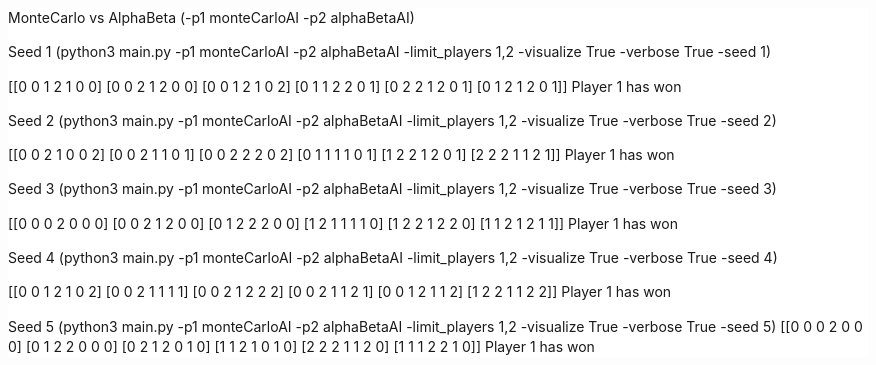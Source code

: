 MonteCarlo vs AlphaBeta (-p1 monteCarloAI -p2  alphaBetaAI)


Seed 1 (python3 main.py -p1 monteCarloAI -p2 alphaBetaAI -limit_players 1,2 -visualize True -verbose True -seed 1)

[[0 0 1 2 1 0 0]
 [0 0 2 1 2 0 0]
 [0 0 1 2 1 0 2]
 [0 1 1 2 2 0 1]
 [0 2 2 1 2 0 1]
 [0 1 2 1 2 0 1]]
Player  1  has won


Seed 2 (python3 main.py -p1 monteCarloAI -p2 alphaBetaAI -limit_players 1,2 -visualize True -verbose True -seed 2)

[[0 0 2 1 0 0 2]
 [0 0 2 1 1 0 1]
 [0 0 2 2 2 0 2]
 [0 1 1 1 1 0 1]
 [1 2 2 1 2 0 1]
 [2 2 2 1 1 2 1]]
Player  1  has won

Seed 3 (python3 main.py -p1 monteCarloAI -p2 alphaBetaAI -limit_players 1,2 -visualize True -verbose True -seed 3)

[[0 0 0 2 0 0 0]
 [0 0 2 1 2 0 0]
 [0 1 2 2 2 0 0]
 [1 2 1 1 1 1 0]
 [1 2 2 1 2 2 0]
 [1 1 2 1 2 1 1]]
Player  1  has won

Seed 4 (python3 main.py -p1 monteCarloAI -p2 alphaBetaAI -limit_players 1,2 -visualize True -verbose True -seed 4)


[[0 0 1 2 1 0 2]
 [0 0 2 1 1 1 1]
 [0 0 2 1 2 2 2]
 [0 0 2 1 1 2 1]
 [0 0 1 2 1 1 2]
 [1 2 2 1 1 2 2]]
Player  1  has won


Seed 5 (python3 main.py -p1 monteCarloAI -p2 alphaBetaAI -limit_players 1,2 -visualize True -verbose True -seed 5)
[[0 0 0 2 0 0 0]
 [0 1 2 2 0 0 0]
 [0 2 1 2 0 1 0]
 [1 1 2 1 0 1 0]
 [2 2 2 1 1 2 0]
 [1 1 1 2 2 1 0]]
Player  1  has won
